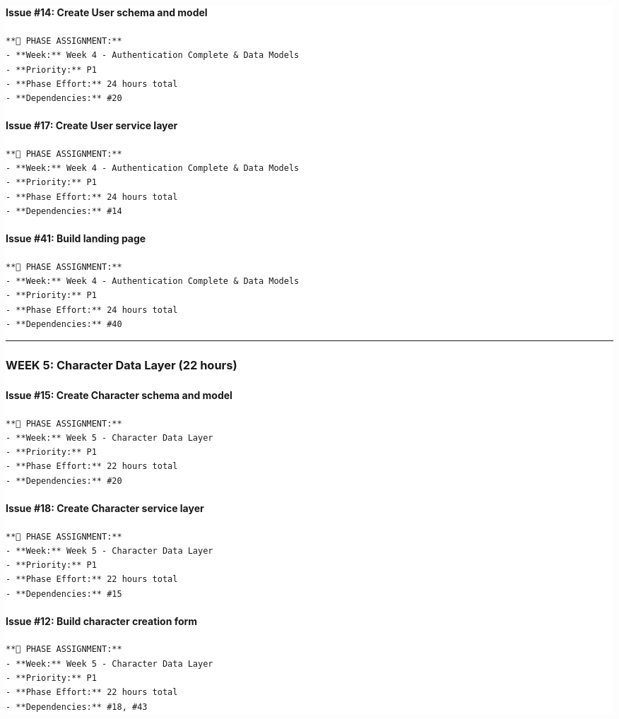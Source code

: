 #### **Issue #14:** Create User schema and model
```
**📅 PHASE ASSIGNMENT:**
- **Week:** Week 4 - Authentication Complete & Data Models
- **Priority:** P1
- **Phase Effort:** 24 hours total
- **Dependencies:** #20
```

#### **Issue #17:** Create User service layer
```
**📅 PHASE ASSIGNMENT:**
- **Week:** Week 4 - Authentication Complete & Data Models
- **Priority:** P1
- **Phase Effort:** 24 hours total
- **Dependencies:** #14
```

#### **Issue #41:** Build landing page
```
**📅 PHASE ASSIGNMENT:**
- **Week:** Week 4 - Authentication Complete & Data Models
- **Priority:** P1
- **Phase Effort:** 24 hours total
- **Dependencies:** #40
```

---

### **WEEK 5: Character Data Layer (22 hours)**

#### **Issue #15:** Create Character schema and model
```
**📅 PHASE ASSIGNMENT:**
- **Week:** Week 5 - Character Data Layer
- **Priority:** P1
- **Phase Effort:** 22 hours total
- **Dependencies:** #20
```

#### **Issue #18:** Create Character service layer
```
**📅 PHASE ASSIGNMENT:**
- **Week:** Week 5 - Character Data Layer
- **Priority:** P1
- **Phase Effort:** 22 hours total
- **Dependencies:** #15
```

#### **Issue #12:** Build character creation form
```
**📅 PHASE ASSIGNMENT:**
- **Week:** Week 5 - Character Data Layer
- **Priority:** P1
- **Phase Effort:** 22 hours total
- **Dependencies:** #18, #43
```
